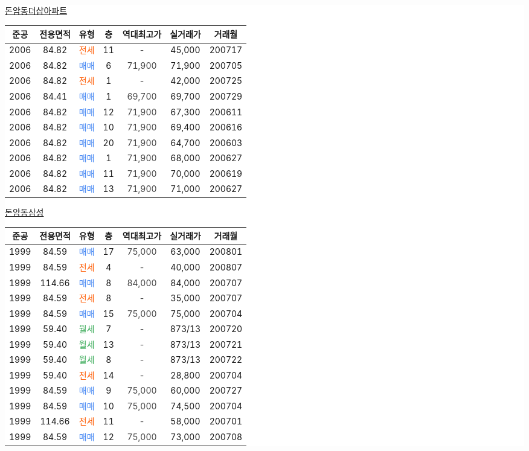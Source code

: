 [돈암동더샵아파트](https://search.naver.com/search.naver?query=%EC%84%9C%EC%9A%B8%ED%8A%B9%EB%B3%84%EC%8B%9C+%EC%84%B1%EB%B6%81%EA%B5%AC+%EB%8F%88%EC%95%94%EB%8F%99+%EB%8F%88%EC%95%94%EB%8F%99%EB%8D%94%EC%83%B5%EC%95%84%ED%8C%8C%ED%8A%B8)

|준공|전용면적|유형|층|역대최고가|실거래가|거래월|
|:---:|:---:|:---:|:---:|:---:|:---:|:---:|
|2006|84.82|<span style="color:#ff5a00">전세</span>|11|<span style="color:#444444">-</span>|45,000|200717|
|2006|84.82|<span style="color:#4285f3">매매</span>|6|<span style="color:#444444">71,900</span>|71,900|200705|
|2006|84.82|<span style="color:#ff5a00">전세</span>|1|<span style="color:#444444">-</span>|42,000|200725|
|2006|84.41|<span style="color:#4285f3">매매</span>|1|<span style="color:#444444">69,700</span>|69,700|200729|
|2006|84.82|<span style="color:#4285f3">매매</span>|12|<span style="color:#444444">71,900</span>|67,300|200611|
|2006|84.82|<span style="color:#4285f3">매매</span>|10|<span style="color:#444444">71,900</span>|69,400|200616|
|2006|84.82|<span style="color:#4285f3">매매</span>|20|<span style="color:#444444">71,900</span>|64,700|200603|
|2006|84.82|<span style="color:#4285f3">매매</span>|1|<span style="color:#444444">71,900</span>|68,000|200627|
|2006|84.82|<span style="color:#4285f3">매매</span>|11|<span style="color:#444444">71,900</span>|70,000|200619|
|2006|84.82|<span style="color:#4285f3">매매</span>|13|<span style="color:#444444">71,900</span>|71,000|200627|


<script async src="//pagead2.googlesyndication.com/pagead/js/adsbygoogle.js"></script>

<ins class="adsbygoogle"
     style="display:block"
     data-ad-client="ca-pub-2446590836940007"
     data-ad-slot="1659523306"
     data-ad-format="auto"
     data-full-width-responsive="true"></ins>
<script>
(adsbygoogle = window.adsbygoogle || []).push({});
</script>


[돈암동삼성](https://search.naver.com/search.naver?query=%EC%84%9C%EC%9A%B8%ED%8A%B9%EB%B3%84%EC%8B%9C+%EC%84%B1%EB%B6%81%EA%B5%AC+%EB%8F%88%EC%95%94%EB%8F%99+%EB%8F%88%EC%95%94%EB%8F%99%EC%82%BC%EC%84%B1)

|준공|전용면적|유형|층|역대최고가|실거래가|거래월|
|:---:|:---:|:---:|:---:|:---:|:---:|:---:|
|1999|84.59|<span style="color:#4285f3">매매</span>|17|<span style="color:#444444">75,000</span>|63,000|200801|
|1999|84.59|<span style="color:#ff5a00">전세</span>|4|<span style="color:#444444">-</span>|40,000|200807|
|1999|114.66|<span style="color:#4285f3">매매</span>|8|<span style="color:#444444">84,000</span>|84,000|200707|
|1999|84.59|<span style="color:#ff5a00">전세</span>|8|<span style="color:#444444">-</span>|35,000|200707|
|1999|84.59|<span style="color:#4285f3">매매</span>|15|<span style="color:#444444">75,000</span>|75,000|200704|
|1999|59.40|<span style="color:#34a853">월세</span>|7|<span style="color:#444444">-</span>|873/13|200720|
|1999|59.40|<span style="color:#34a853">월세</span>|13|<span style="color:#444444">-</span>|873/13|200721|
|1999|59.40|<span style="color:#34a853">월세</span>|8|<span style="color:#444444">-</span>|873/13|200722|
|1999|59.40|<span style="color:#ff5a00">전세</span>|14|<span style="color:#444444">-</span>|28,800|200704|
|1999|84.59|<span style="color:#4285f3">매매</span>|9|<span style="color:#444444">75,000</span>|60,000|200727|
|1999|84.59|<span style="color:#4285f3">매매</span>|10|<span style="color:#444444">75,000</span>|74,500|200704|
|1999|114.66|<span style="color:#ff5a00">전세</span>|11|<span style="color:#444444">-</span>|58,000|200701|
|1999|84.59|<span style="color:#4285f3">매매</span>|12|<span style="color:#444444">75,000</span>|73,000|200708|